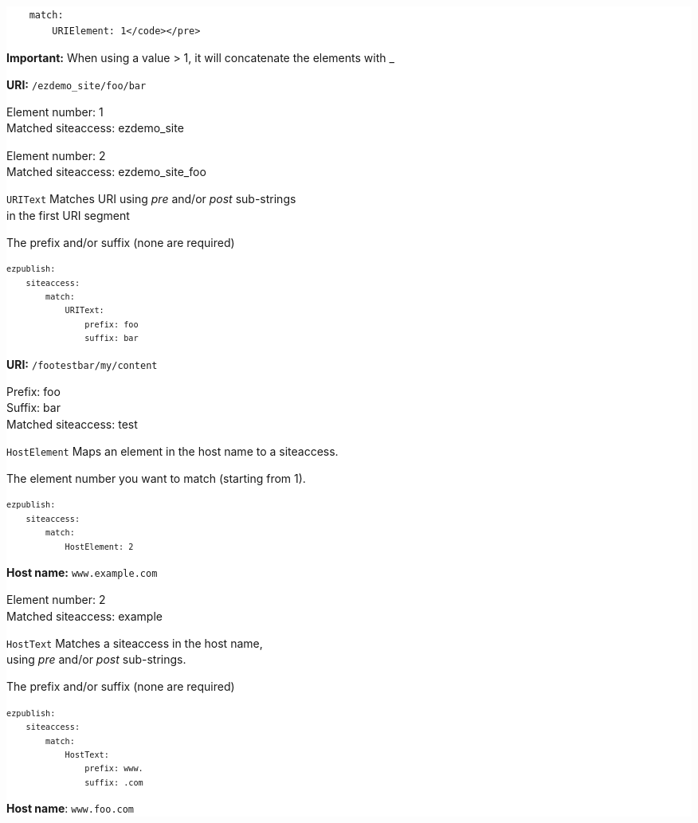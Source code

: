         match:
            URIElement: 1</code></pre>
</div>
</div>
<p><span> <strong>Important:</strong> When using a value &gt; 1, it will concatenate the elements with _</span></p></td>
<td align="left"><p><strong>URI:</strong> <code>/ezdemo_site/foo/bar</code></p>
<p>Element number: 1<br />
Matched siteaccess: ezdemo_site</p>
<p>Element number: 2<br />
Matched siteaccess: ezdemo_site_foo</p></td>
</tr>
<tr class="even">
<td align="left"><code>URIText</code></td>
<td align="left">Matches URI using <em>pre</em> and/or <em>post</em> sub-strings<br />
in the first URI segment</td>
<td align="left"><p>The prefix and/or suffix (none are required)</p>
<div class="code panel pdl" style="border-width: 1px;">
<div class="codeContent panelContent pdl">
<pre class="brush: php; gutter: false; theme: Eclipse" style="font-size:12px;"><code>ezpublish:
    siteaccess:
        match:
            URIText:
                prefix: foo
                suffix: bar</code></pre>
</div>
</div></td>
<td align="left"><p><strong>URI:</strong> <code>/footestbar/my/content</code></p>
<p>Prefix: foo<br />
Suffix: bar<br />
Matched siteaccess: test </p></td>
</tr>
<tr class="odd">
<td align="left"><code>HostElement</code></td>
<td align="left">Maps an element in the host name to a siteaccess.</td>
<td align="left"><p>The element number you want to match (starting from 1).</p>
<div class="code panel pdl" style="border-width: 1px;">
<div class="codeContent panelContent pdl">
<pre class="brush: php; gutter: false; theme: Eclipse" style="font-size:12px;"><code>ezpublish:
    siteaccess:
        match:
            HostElement: 2</code></pre>
</div>
</div></td>
<td align="left"><p><strong>Host name:</strong> <code>www.example.com</code></p>
<p>Element number: 2<br />
Matched siteaccess: example </p></td>
</tr>
<tr class="even">
<td align="left"><code>HostText</code></td>
<td align="left">Matches a siteaccess in the host name,<br />
using <em>pre</em> and/or <em>post</em> sub-strings.</td>
<td align="left"><p>The prefix and/or suffix (none are required)</p>
<div class="code panel pdl" style="border-width: 1px;">
<div class="codeContent panelContent pdl">
<pre class="brush: php; gutter: false; theme: Eclipse" style="font-size:12px;"><code>ezpublish:
    siteaccess:
        match:
            HostText:
                prefix: www.
                suffix: .com</code></pre>
</div>
</div></td>
<td align="left"><p><strong>Host name</strong>: <code>www.foo.com</code></p>